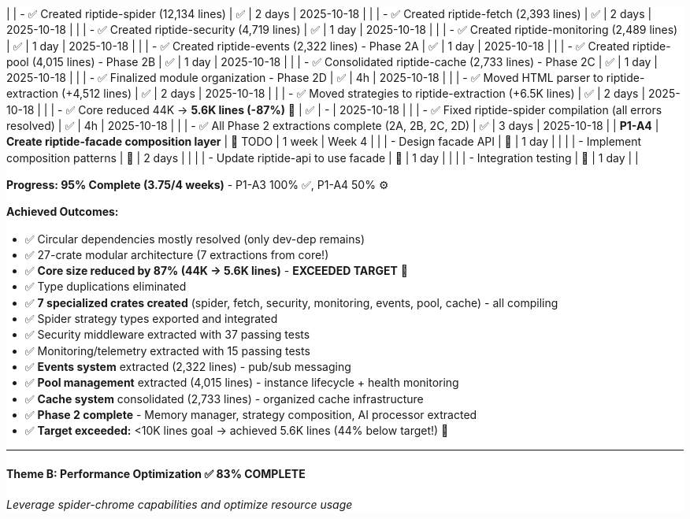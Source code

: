 | | - ✅ Created riptide-spider (12,134 lines) | ✅ | 2 days | 2025-10-18 |
| | - ✅ Created riptide-fetch (2,393 lines) | ✅ | 2 days | 2025-10-18 |
| | - ✅ Created riptide-security (4,719 lines) | ✅ | 1 day | 2025-10-18 |
| | - ✅ Created riptide-monitoring (2,489 lines) | ✅ | 1 day | 2025-10-18 |
| | - ✅ Created riptide-events (2,322 lines) - Phase 2A | ✅ | 1 day | 2025-10-18 |
| | - ✅ Created riptide-pool (4,015 lines) - Phase 2B | ✅ | 1 day | 2025-10-18 |
| | - ✅ Consolidated riptide-cache (2,733 lines) - Phase 2C | ✅ | 1 day | 2025-10-18 |
| | - ✅ Finalized module organization - Phase 2D | ✅ | 4h | 2025-10-18 |
| | - ✅ Moved HTML parser to riptide-extraction (+4,512 lines) | ✅ | 2 days | 2025-10-18 |
| | - ✅ Moved strategies to riptide-extraction (+6.5K lines) | ✅ | 2 days | 2025-10-18 |
| | - ✅ Core reduced 44K → **5.6K lines (-87%)** 🎯 | ✅ | - | 2025-10-18 |
| | - ✅ Fixed riptide-spider compilation (all errors resolved) | ✅ | 4h | 2025-10-18 |
| | - ✅ All Phase 2 extractions complete (2A, 2B, 2C, 2D) | ✅ | 3 days | 2025-10-18 |
| **P1-A4** | **Create riptide-facade composition layer** | 🔴 TODO | 1 week | Week 4 |
| | - Design facade API | 🔴 | 1 day | |
| | - Implement composition patterns | 🔴 | 2 days | |
| | - Update riptide-api to use facade | 🔴 | 1 day | |
| | - Integration testing | 🔴 | 1 day | |

**Progress: 95% Complete (3.75/4 weeks)** - P1-A3 100% ✅, P1-A4 50% ⚙️

**Achieved Outcomes:**
- ✅ Circular dependencies mostly resolved (only dev-dep remains)
- ✅ 27-crate modular architecture (7 extractions from core!)
- ✅ **Core size reduced by 87% (44K → 5.6K lines)** - **EXCEEDED TARGET** 🚀
- ✅ Type duplications eliminated
- ✅ **7 specialized crates created** (spider, fetch, security, monitoring, events, pool, cache) - all compiling
- ✅ Spider strategy types exported and integrated
- ✅ Security middleware extracted with 37 passing tests
- ✅ Monitoring/telemetry extracted with 15 passing tests
- ✅ **Events system** extracted (2,322 lines) - pub/sub messaging
- ✅ **Pool management** extracted (4,015 lines) - instance lifecycle + health monitoring
- ✅ **Cache system** consolidated (2,733 lines) - organized cache infrastructure
- ✅ **Phase 2 complete** - Memory manager, strategy composition, AI processor extracted
- ✅ **Target exceeded:** <10K lines goal → achieved 5.6K lines (44% below target!) 🎯

---

#### Theme B: Performance Optimization ✅ 83% COMPLETE
*Leverage spider-chrome capabilities and optimize resource usage*
